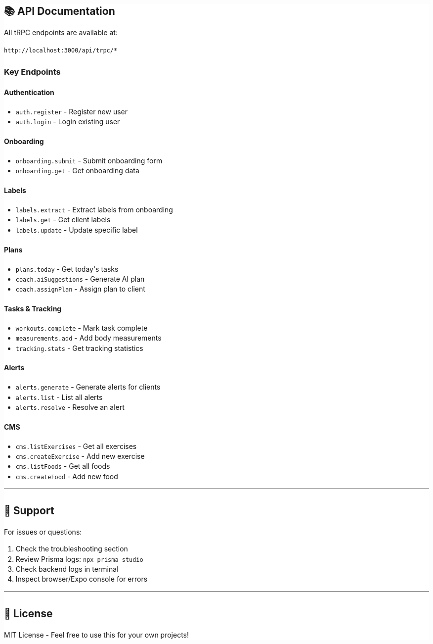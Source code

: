 
## 📚 API Documentation

All tRPC endpoints are available at:

```
http://localhost:3000/api/trpc/*
```

### Key Endpoints

#### Authentication
- `auth.register` - Register new user
- `auth.login` - Login existing user

#### Onboarding
- `onboarding.submit` - Submit onboarding form
- `onboarding.get` - Get onboarding data

#### Labels
- `labels.extract` - Extract labels from onboarding
- `labels.get` - Get client labels
- `labels.update` - Update specific label

#### Plans
- `plans.today` - Get today's tasks
- `coach.aiSuggestions` - Generate AI plan
- `coach.assignPlan` - Assign plan to client

#### Tasks & Tracking
- `workouts.complete` - Mark task complete
- `measurements.add` - Add body measurements
- `tracking.stats` - Get tracking statistics

#### Alerts
- `alerts.generate` - Generate alerts for clients
- `alerts.list` - List all alerts
- `alerts.resolve` - Resolve an alert

#### CMS
- `cms.listExercises` - Get all exercises
- `cms.createExercise` - Add new exercise
- `cms.listFoods` - Get all foods
- `cms.createFood` - Add new food

---

## 🤝 Support

For issues or questions:
1. Check the troubleshooting section
2. Review Prisma logs: `npx prisma studio`
3. Check backend logs in terminal
4. Inspect browser/Expo console for errors

---

## 📝 License

MIT License - Feel free to use this for your own projects!
